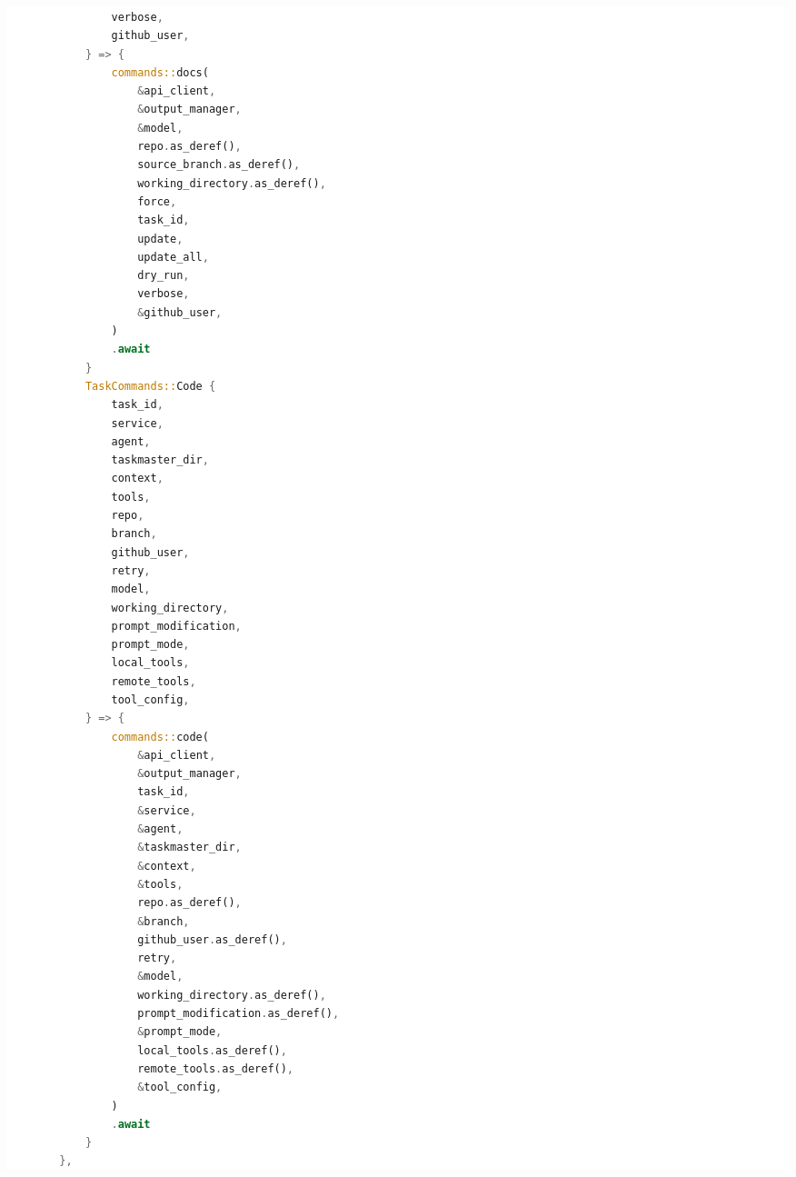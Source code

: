 ```rust
                verbose,
                github_user,
            } => {
                commands::docs(
                    &api_client,
                    &output_manager,
                    &model,
                    repo.as_deref(),
                    source_branch.as_deref(),
                    working_directory.as_deref(),
                    force,
                    task_id,
                    update,
                    update_all,
                    dry_run,
                    verbose,
                    &github_user,
                )
                .await
            }
            TaskCommands::Code {
                task_id,
                service,
                agent,
                taskmaster_dir,
                context,
                tools,
                repo,
                branch,
                github_user,
                retry,
                model,
                working_directory,
                prompt_modification,
                prompt_mode,
                local_tools,
                remote_tools,
                tool_config,
            } => {
                commands::code(
                    &api_client,
                    &output_manager,
                    task_id,
                    &service,
                    &agent,
                    &taskmaster_dir,
                    &context,
                    &tools,
                    repo.as_deref(),
                    &branch,
                    github_user.as_deref(),
                    retry,
                    &model,
                    working_directory.as_deref(),
                    prompt_modification.as_deref(),
                    &prompt_mode,
                    local_tools.as_deref(),
                    remote_tools.as_deref(),
                    &tool_config,
                )
                .await
            }
        },
```